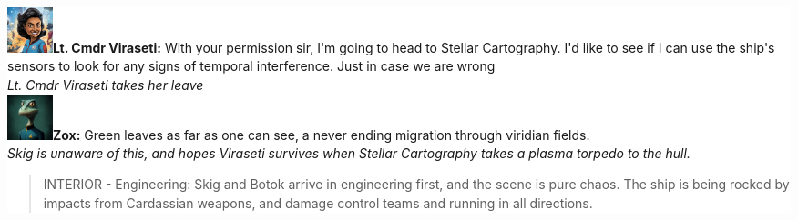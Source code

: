 <img src="../images/auto/Viraseti.png" alt="Lt. Cmdr Viraseti" width="50" height="50">**Lt. Cmdr Viraseti:** With your permission sir, I'm going to head to Stellar Cartography. I'd like to see if I can use the ship's sensors to look for any signs of temporal interference. Just in case we are wrong<br />
*Lt. Cmdr Viraseti takes her leave*<br />
<img src="../images/auto/Zox.png" alt="Zox" width="50" height="50">**Zox:** Green leaves as far as one can see, a never ending migration through viridian fields.<br />
*Skig is unaware of this, and hopes Viraseti survives when Stellar Cartography takes a plasma torpedo to the hull.*<br />
>INTERIOR - Engineering: Skig and Botok arrive in engineering first, and the scene is pure chaos. The ship is being rocked by impacts from Cardassian weapons, and damage control teams and running in all directions.<br />
